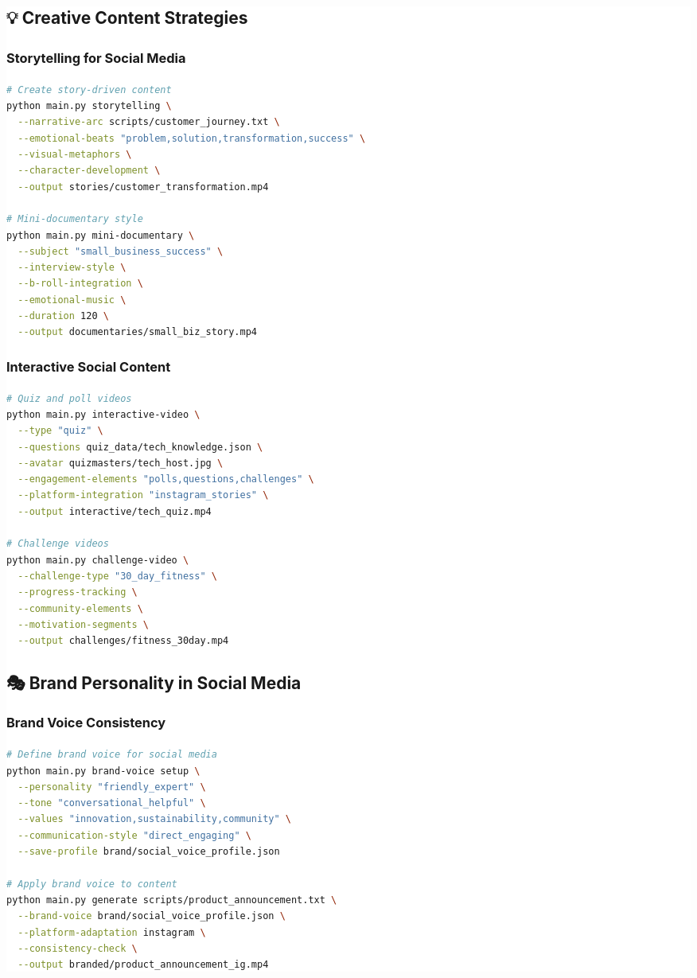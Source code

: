 ## 💡 Creative Content Strategies

### Storytelling for Social Media

```bash
# Create story-driven content
python main.py storytelling \
  --narrative-arc scripts/customer_journey.txt \
  --emotional-beats "problem,solution,transformation,success" \
  --visual-metaphors \
  --character-development \
  --output stories/customer_transformation.mp4

# Mini-documentary style
python main.py mini-documentary \
  --subject "small_business_success" \
  --interview-style \
  --b-roll-integration \
  --emotional-music \
  --duration 120 \
  --output documentaries/small_biz_story.mp4
```

### Interactive Social Content

```bash
# Quiz and poll videos
python main.py interactive-video \
  --type "quiz" \
  --questions quiz_data/tech_knowledge.json \
  --avatar quizmasters/tech_host.jpg \
  --engagement-elements "polls,questions,challenges" \
  --platform-integration "instagram_stories" \
  --output interactive/tech_quiz.mp4

# Challenge videos
python main.py challenge-video \
  --challenge-type "30_day_fitness" \
  --progress-tracking \
  --community-elements \
  --motivation-segments \
  --output challenges/fitness_30day.mp4
```

## 🎭 Brand Personality in Social Media

### Brand Voice Consistency

```bash
# Define brand voice for social media
python main.py brand-voice setup \
  --personality "friendly_expert" \
  --tone "conversational_helpful" \
  --values "innovation,sustainability,community" \
  --communication-style "direct_engaging" \
  --save-profile brand/social_voice_profile.json

# Apply brand voice to content
python main.py generate scripts/product_announcement.txt \
  --brand-voice brand/social_voice_profile.json \
  --platform-adaptation instagram \
  --consistency-check \
  --output branded/product_announcement_ig.mp4
```